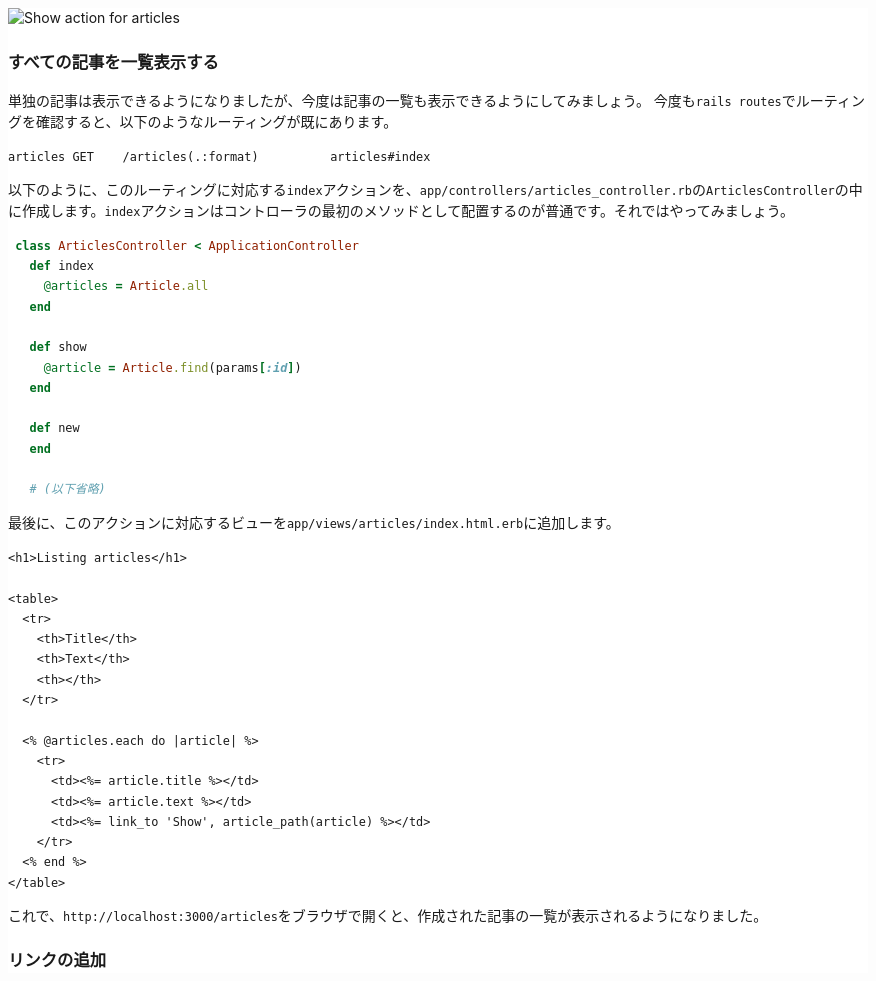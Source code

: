 ![Show action for articles](images/getting_started/show_action_for_articles.png)

### すべての記事を一覧表示する

単独の記事は表示できるようになりましたが、今度は記事の一覧も表示できるようにしてみましょう。
今度も`rails routes`でルーティングを確認すると、以下のようなルーティングが既にあります。

```
articles GET    /articles(.:format)          articles#index
```

以下のように、このルーティングに対応する`index`アクションを、`app/controllers/articles_controller.rb`の`ArticlesController`の中に作成します。`index`アクションはコントローラの最初のメソッドとして配置するのが普通です。それではやってみましょう。

```ruby
 class ArticlesController < ApplicationController
   def index
     @articles = Article.all
   end

   def show
     @article = Article.find(params[:id])
   end

   def new
   end

   # (以下省略)
```

最後に、このアクションに対応するビューを`app/views/articles/index.html.erb`に追加します。

```html+erb
<h1>Listing articles</h1>

<table>
  <tr>
    <th>Title</th>
    <th>Text</th>
    <th></th>
  </tr>

  <% @articles.each do |article| %>
    <tr>
      <td><%= article.title %></td>
      <td><%= article.text %></td>
      <td><%= link_to 'Show', article_path(article) %></td>
    </tr>
  <% end %>
</table>
```

これで、`http://localhost:3000/articles`をブラウザで開くと、作成された記事の一覧が表示されるようになりました。

### リンクの追加
